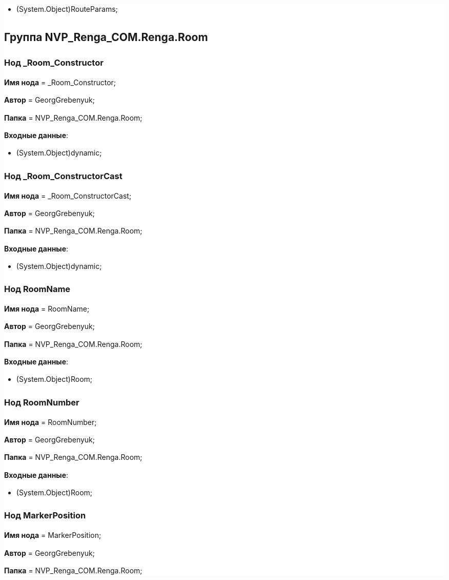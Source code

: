 * (System.Object)RouteParams;

## Группа NVP_Renga_COM.Renga.Room

### Нод _Room_Constructor

**Имя нода** = _Room_Constructor;

**Автор** = GeorgGrebenyuk;

**Папка** = NVP_Renga_COM.Renga.Room;

**Входные данные**:

* (System.Object)dynamic;

### Нод _Room_ConstructorCast

**Имя нода** = _Room_ConstructorCast;

**Автор** = GeorgGrebenyuk;

**Папка** = NVP_Renga_COM.Renga.Room;

**Входные данные**:

* (System.Object)dynamic;

### Нод RoomName

**Имя нода** = RoomName;

**Автор** = GeorgGrebenyuk;

**Папка** = NVP_Renga_COM.Renga.Room;

**Входные данные**:

* (System.Object)Room;

### Нод RoomNumber

**Имя нода** = RoomNumber;

**Автор** = GeorgGrebenyuk;

**Папка** = NVP_Renga_COM.Renga.Room;

**Входные данные**:

* (System.Object)Room;

### Нод MarkerPosition

**Имя нода** = MarkerPosition;

**Автор** = GeorgGrebenyuk;

**Папка** = NVP_Renga_COM.Renga.Room;
